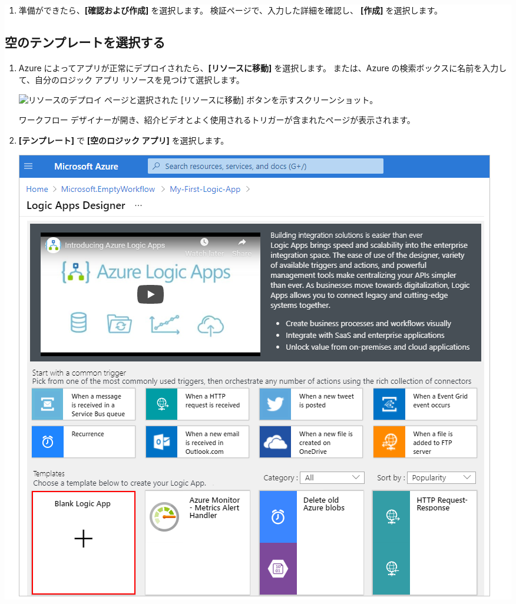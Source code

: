 1. 準備ができたら、**[確認および作成]** を選択します。 検証ページで、入力した詳細を確認し、 **[作成]** を選択します。

## <a name="select-the-blank-template"></a>空のテンプレートを選択する

1. Azure によってアプリが正常にデプロイされたら、**[リソースに移動]** を選択します。 または、Azure の検索ボックスに名前を入力して、自分のロジック アプリ リソースを見つけて選択します。

   ![リソースのデプロイ ページと選択された [リソースに移動] ボタンを示すスクリーンショット。](./media/quickstart-create-first-logic-app-workflow/go-to-new-logic-app-resource.png)

   ワークフロー デザイナーが開き、紹介ビデオとよく使用されるトリガーが含まれたページが表示されます。

1. **[テンプレート]** で **[空のロジック アプリ]** を選択します。

   ![ワークフロー デザイナー、テンプレート ギャラリーと、選択された [空のロジック アプリ] テンプレートを示すスクリーンショット。](./media/quickstart-create-first-logic-app-workflow/choose-logic-app-template.png)
